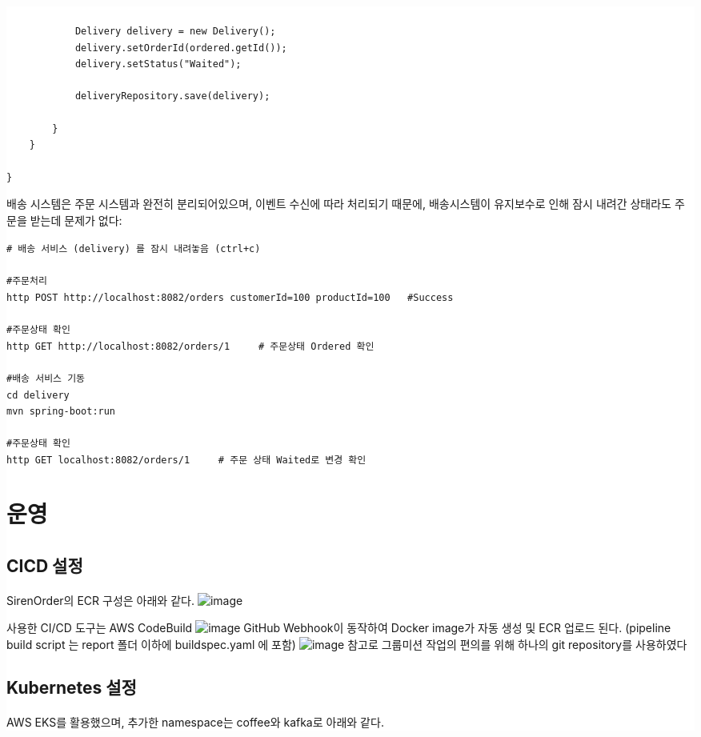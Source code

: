 ```

            Delivery delivery = new Delivery();
            delivery.setOrderId(ordered.getId());
            delivery.setStatus("Waited");

            deliveryRepository.save(delivery);

        }
    }

}

```

배송 시스템은 주문 시스템과 완전히 분리되어있으며, 이벤트 수신에 따라 처리되기 때문에, 배송시스템이 유지보수로 인해 잠시 내려간 상태라도 주문을 받는데 문제가 없다:
```
# 배송 서비스 (delivery) 를 잠시 내려놓음 (ctrl+c)

#주문처리
http POST http://localhost:8082/orders customerId=100 productId=100   #Success

#주문상태 확인
http GET http://localhost:8082/orders/1     # 주문상태 Ordered 확인

#배송 서비스 기동
cd delivery
mvn spring-boot:run

#주문상태 확인
http GET localhost:8082/orders/1     # 주문 상태 Waited로 변경 확인
```


# 운영

## CICD 설정
SirenOrder의 ECR 구성은 아래와 같다.
![image](https://user-images.githubusercontent.com/20352446/118971683-ad6b4780-b9aa-11eb-893a-1cd05a95ea11.png)

사용한 CI/CD 도구는 AWS CodeBuild
![image](https://user-images.githubusercontent.com/20352446/118972243-4d28d580-b9ab-11eb-83aa-5cd39d06a784.png)
GitHub Webhook이 동작하여 Docker image가 자동 생성 및 ECR 업로드 된다.
(pipeline build script 는 report 폴더 이하에 buildspec.yaml 에 포함)
![image](https://user-images.githubusercontent.com/20352446/118972320-6467c300-b9ab-11eb-811a-423bcb9b59e2.png)
참고로 그룹미션 작업의 편의를 위해 하나의 git repository를 사용하였다


## Kubernetes 설정
AWS EKS를 활용했으며, 추가한 namespace는 coffee와 kafka로 아래와 같다.
